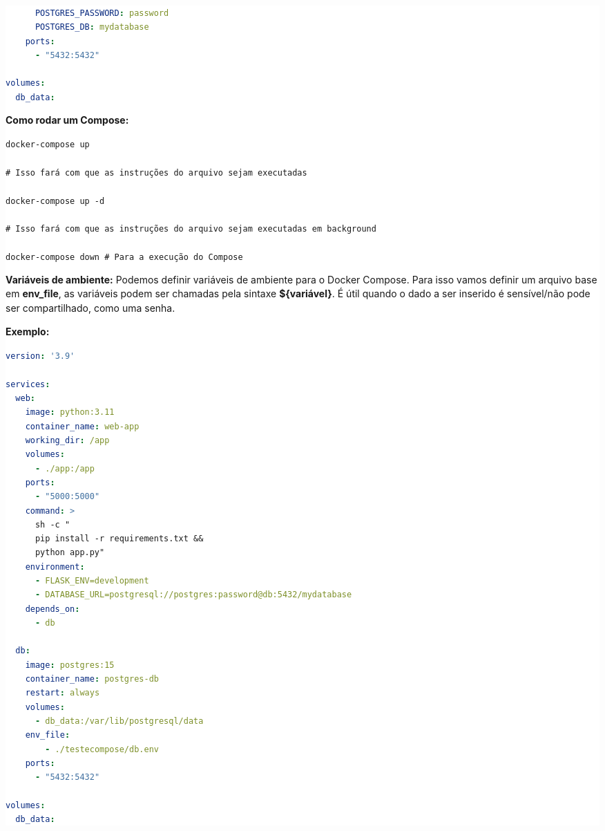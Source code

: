 ```YAML 
      POSTGRES_PASSWORD: password
      POSTGRES_DB: mydatabase
    ports:
      - "5432:5432"

volumes:
  db_data:
```

**Como rodar um Compose:**

```Docker
docker-compose up 

# Isso fará com que as instruções do arquivo sejam executadas

docker-compose up -d 

# Isso fará com que as instruções do arquivo sejam executadas em background

docker-compose down # Para a execução do Compose
```

**Variáveis de ambiente:** Podemos definir variáveis de ambiente para o Docker Compose. Para isso vamos definir um arquivo base em **env_file**, as variáveis podem ser chamadas pela sintaxe **${variável}**. É útil quando o dado a ser inserido é sensível/não pode ser compartilhado, como uma senha. 

**Exemplo:**

```YAML
version: '3.9'

services:
  web:
    image: python:3.11
    container_name: web-app
    working_dir: /app
    volumes:
      - ./app:/app
    ports:
      - "5000:5000"
    command: >
      sh -c "
      pip install -r requirements.txt &&
      python app.py"
    environment:
      - FLASK_ENV=development
      - DATABASE_URL=postgresql://postgres:password@db:5432/mydatabase
    depends_on:
      - db

  db:
    image: postgres:15
    container_name: postgres-db
    restart: always
    volumes:
      - db_data:/var/lib/postgresql/data
    env_file:
        - ./testecompose/db.env
    ports:
      - "5432:5432"

volumes:
  db_data:
```

